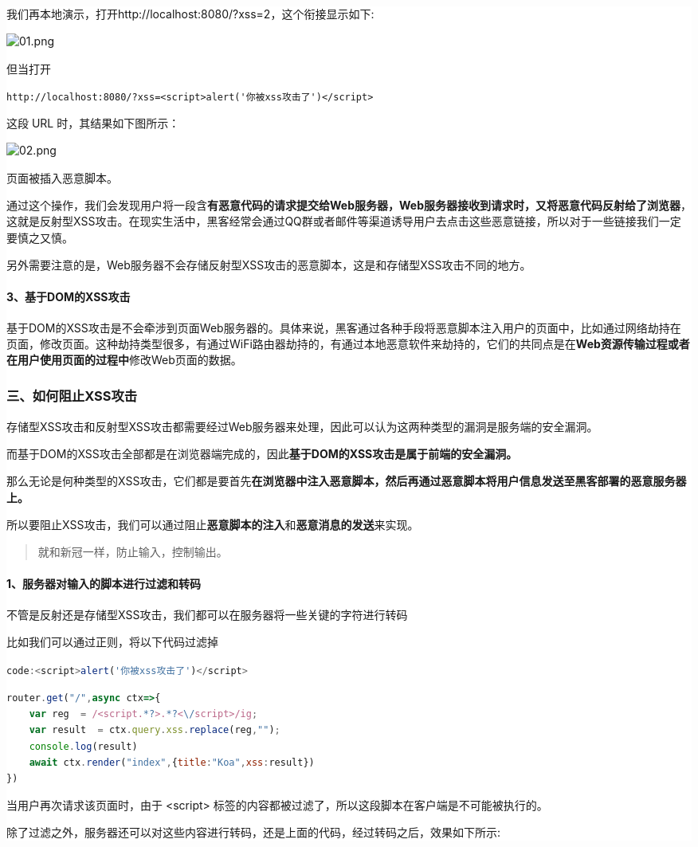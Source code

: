 我们再本地演示，打开http://localhost:8080/?xss=2，这个衔接显示如下:

![01.png](/image/浏览器渲染/1627213662989-69929603-651d-467c-989e-37b5e3d69a3e.png)

但当打开

```
http://localhost:8080/?xss=<script>alert('你被xss攻击了')</script>
```

这段 URL 时，其结果如下图所示：

![02.png](/image/浏览器渲染/1627213773547-96a37b2a-836d-4b8a-b4b7-6f0668db663d.png)

页面被插入恶意脚本。

通过这个操作，我们会发现用户将一段含**有恶意代码的请求提交给Web服务器，Web服务器接收到请求时，又将恶意代码反射给了浏览器**，这就是反射型XSS攻击。在现实生活中，黑客经常会通过QQ群或者邮件等渠道诱导用户去点击这些恶意链接，所以对于一些链接我们一定要慎之又慎。

另外需要注意的是，Web服务器不会存储反射型XSS攻击的恶意脚本，这是和存储型XSS攻击不同的地方。

#### 3、基于DOM的XSS攻击

基于DOM的XSS攻击是不会牵涉到页面Web服务器的。具体来说，黑客通过各种手段将恶意脚本注入用户的页面中，比如通过网络劫持在页面，修改页面。这种劫持类型很多，有通过WiFi路由器劫持的，有通过本地恶意软件来劫持的，它们的共同点是在**Web资源传输过程或者在用户使用页面的过程中**修改Web页面的数据。

### 三、如何阻止XSS攻击

存储型XSS攻击和反射型XSS攻击都需要经过Web服务器来处理，因此可以认为这两种类型的漏洞是服务端的安全漏洞。

而基于DOM的XSS攻击全部都是在浏览器端完成的，因此**基于DOM的XSS攻击是属于前端的安全漏洞。**

那么无论是何种类型的XSS攻击，它们都是要首先**在浏览器中注入恶意脚本，然后再通过恶意脚本将用户信息发送至黑客部署的恶意服务器上。**

所以要阻止XSS攻击，我们可以通过阻止**恶意脚本的注入**和**恶意消息的发送**来实现。

> 就和新冠一样，防止输入，控制输出。

#### 1、服务器对输入的脚本进行过滤和转码

不管是反射还是存储型XSS攻击，我们都可以在服务器将一些关键的字符进行转码

比如我们可以通过正则，将以下代码过滤掉

```js
code:<script>alert('你被xss攻击了')</script>
```

```js
router.get("/",async ctx=>{
    var reg  = /<script.*?>.*?<\/script>/ig;
    var result  = ctx.query.xss.replace(reg,"");
    console.log(result)
    await ctx.render("index",{title:"Koa",xss:result})
})
```

当用户再次请求该页面时，由于 &lt;script&gt; 标签的内容都被过滤了，所以这段脚本在客户端是不可能被执行的。

除了过滤之外，服务器还可以对这些内容进行转码，还是上面的代码，经过转码之后，效果如下所示:
